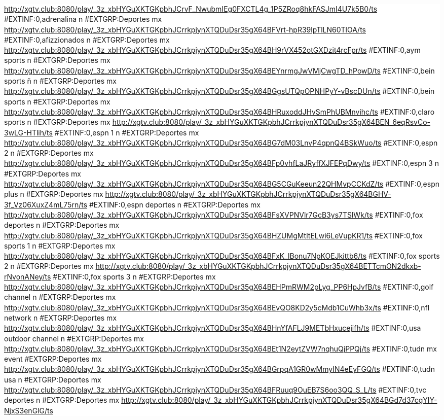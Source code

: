 http://xgtv.club:8080/play/_3z_xbHYGuXKTGKpbhJCrvF_NwubmIEg0FXCTL4g_1P5ZRoq8hkFASJmI4U7k5B0/ts
#EXTINF:0,adrenalina n
#EXTGRP:Deportes mx
http://xgtv.club:8080/play/_3z_xbHYGuXKTGKpbhJCrrkpjynXTQDuDsr35gX64BFVrt-hpR39lpTlLN60TlOA/ts
#EXTINF:0,afizzionados n
#EXTGRP:Deportes mx
http://xgtv.club:8080/play/_3z_xbHYGuXKTGKpbhJCrrkpjynXTQDuDsr35gX64BH9rVX452otGXDzit4rcFpr/ts
#EXTINF:0,aym sports n
#EXTGRP:Deportes mx
http://xgtv.club:8080/play/_3z_xbHYGuXKTGKpbhJCrrkpjynXTQDuDsr35gX64BEYnrmgJwVMjCwgTD_hPowD/ts
#EXTINF:0,bein sports ñ n
#EXTGRP:Deportes mx
http://xgtv.club:8080/play/_3z_xbHYGuXKTGKpbhJCrrkpjynXTQDuDsr35gX64BGgsUTQpOPNHPyY-vBscDUn/ts
#EXTINF:0,bein sports n
#EXTGRP:Deportes mx
http://xgtv.club:8080/play/_3z_xbHYGuXKTGKpbhJCrrkpjynXTQDuDsr35gX64BHRuxoddJHvSmPhUBMnvihc/ts
#EXTINF:0,claro sports n
#EXTGRP:Deportes mx
http://xgtv.club:8080/play/_3z_xbHYGuXKTGKpbhJCrrkpjynXTQDuDsr35gX64BEN_6eqRsvCo-3wLG-HTlih/ts
#EXTINF:0,espn 1 n
#EXTGRP:Deportes mx
http://xgtv.club:8080/play/_3z_xbHYGuXKTGKpbhJCrrkpjynXTQDuDsr35gX64BG7dM03LnvP4qpnQ4BSkWuo/ts
#EXTINF:0,espn 2 n
#EXTGRP:Deportes mx
http://xgtv.club:8080/play/_3z_xbHYGuXKTGKpbhJCrrkpjynXTQDuDsr35gX64BFp0vhfLaJRyffXJFEPqDwy/ts
#EXTINF:0,espn 3 n
#EXTGRP:Deportes mx
http://xgtv.club:8080/play/_3z_xbHYGuXKTGKpbhJCrrkpjynXTQDuDsr35gX64BG5CGuKeeun22QHMvpCCKdZ/ts
#EXTINF:0,espn plus n
#EXTGRP:Deportes mx
http://xgtv.club:8080/play/_3z_xbHYGuXKTGKpbhJCrrkpjynXTQDuDsr35gX64BGHV-3f_Vz06XuxZ4mL75rn/ts
#EXTINF:0,espn deportes n
#EXTGRP:Deportes mx
http://xgtv.club:8080/play/_3z_xbHYGuXKTGKpbhJCrrkpjynXTQDuDsr35gX64BFsXVPNVlr7GcB3ys7TSlWk/ts
#EXTINF:0,fox deportes n
#EXTGRP:Deportes mx
http://xgtv.club:8080/play/_3z_xbHYGuXKTGKpbhJCrrkpjynXTQDuDsr35gX64BHZUMgMtltELwi6LeVupKR1/ts
#EXTINF:0,fox sports 1 n
#EXTGRP:Deportes mx
http://xgtv.club:8080/play/_3z_xbHYGuXKTGKpbhJCrrkpjynXTQDuDsr35gX64BFxK_lBonu7NpKOEJkittb6/ts
#EXTINF:0,fox sports 2 n
#EXTGRP:Deportes mx
http://xgtv.club:8080/play/_3z_xbHYGuXKTGKpbhJCrrkpjynXTQDuDsr35gX64BETTcmON2dkxb-rNvonANey/ts
#EXTINF:0,fox sports 3 n
#EXTGRP:Deportes mx
http://xgtv.club:8080/play/_3z_xbHYGuXKTGKpbhJCrrkpjynXTQDuDsr35gX64BEHPmRWM2pLyg_PP6HpJvfB/ts
#EXTINF:0,golf channel n
#EXTGRP:Deportes mx
http://xgtv.club:8080/play/_3z_xbHYGuXKTGKpbhJCrrkpjynXTQDuDsr35gX64BEvQO8KD2y5cMdb1CuWhb3x/ts
#EXTINF:0,nfl network n
#EXTGRP:Deportes mx
http://xgtv.club:8080/play/_3z_xbHYGuXKTGKpbhJCrrkpjynXTQDuDsr35gX64BHnYfAFLJ9METbHxucejifh/ts
#EXTINF:0,usa outdoor channel n
#EXTGRP:Deportes mx
http://xgtv.club:8080/play/_3z_xbHYGuXKTGKpbhJCrrkpjynXTQDuDsr35gX64BEt1N2eytZVW7nqhuQjPPQj/ts
#EXTINF:0,tudn mx event
#EXTGRP:Deportes mx
http://xgtv.club:8080/play/_3z_xbHYGuXKTGKpbhJCrrkpjynXTQDuDsr35gX64BGrpqA1GR0wMmyIN4eEyFGQ/ts
#EXTINF:0,tudn usa n
#EXTGRP:Deportes mx
http://xgtv.club:8080/play/_3z_xbHYGuXKTGKpbhJCrrkpjynXTQDuDsr35gX64BFRuuq9OuEB7S6oo3QQ_S_L/ts
#EXTINF:0,tvc deportes n
#EXTGRP:Deportes mx
http://xgtv.club:8080/play/_3z_xbHYGuXKTGKpbhJCrrkpjynXTQDuDsr35gX64BGd7d37cgYIY-NjxS3enGlG/ts